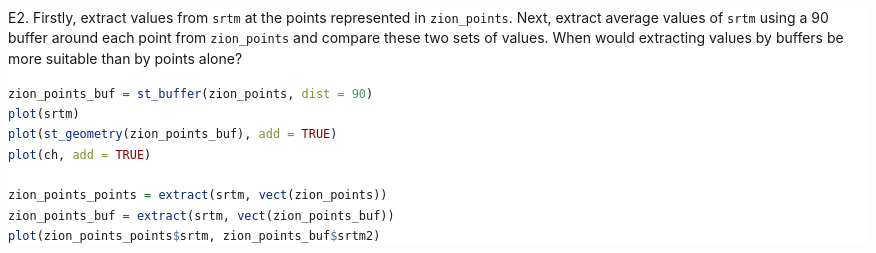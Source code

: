 E2. Firstly, extract values from `srtm` at the points represented in `zion_points`.
Next, extract average values of `srtm` using a 90 buffer around each point from `zion_points` and compare these two sets of values. 
When would extracting values by buffers be more suitable than by points alone?

```r
zion_points_buf = st_buffer(zion_points, dist = 90)
plot(srtm)
plot(st_geometry(zion_points_buf), add = TRUE)
plot(ch, add = TRUE)

zion_points_points = extract(srtm, vect(zion_points))
zion_points_buf = extract(srtm, vect(zion_points_buf))
plot(zion_points_points$srtm, zion_points_buf$srtm2)
```
